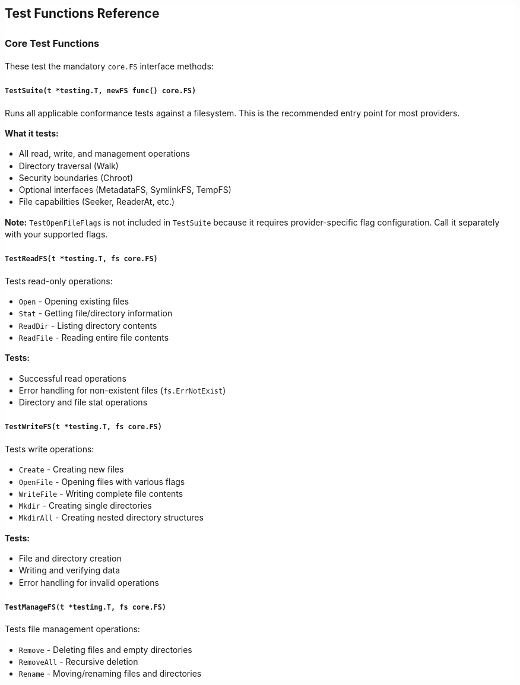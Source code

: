 ## Test Functions Reference

### Core Test Functions

These test the mandatory `core.FS` interface methods:

#### `TestSuite(t *testing.T, newFS func() core.FS)`

Runs all applicable conformance tests against a filesystem. This is the recommended entry point for most providers.

**What it tests:**
- All read, write, and management operations
- Directory traversal (Walk)
- Security boundaries (Chroot)
- Optional interfaces (MetadataFS, SymlinkFS, TempFS)
- File capabilities (Seeker, ReaderAt, etc.)

**Note:** `TestOpenFileFlags` is not included in `TestSuite` because it requires provider-specific flag configuration. Call it separately with your supported flags.

#### `TestReadFS(t *testing.T, fs core.FS)`

Tests read-only operations:
- `Open` - Opening existing files
- `Stat` - Getting file/directory information
- `ReadDir` - Listing directory contents
- `ReadFile` - Reading entire file contents

**Tests:**
- Successful read operations
- Error handling for non-existent files (`fs.ErrNotExist`)
- Directory and file stat operations

#### `TestWriteFS(t *testing.T, fs core.FS)`

Tests write operations:
- `Create` - Creating new files
- `OpenFile` - Opening files with various flags
- `WriteFile` - Writing complete file contents
- `Mkdir` - Creating single directories
- `MkdirAll` - Creating nested directory structures

**Tests:**
- File and directory creation
- Writing and verifying data
- Error handling for invalid operations

#### `TestManageFS(t *testing.T, fs core.FS)`

Tests file management operations:
- `Remove` - Deleting files and empty directories
- `RemoveAll` - Recursive deletion
- `Rename` - Moving/renaming files and directories
